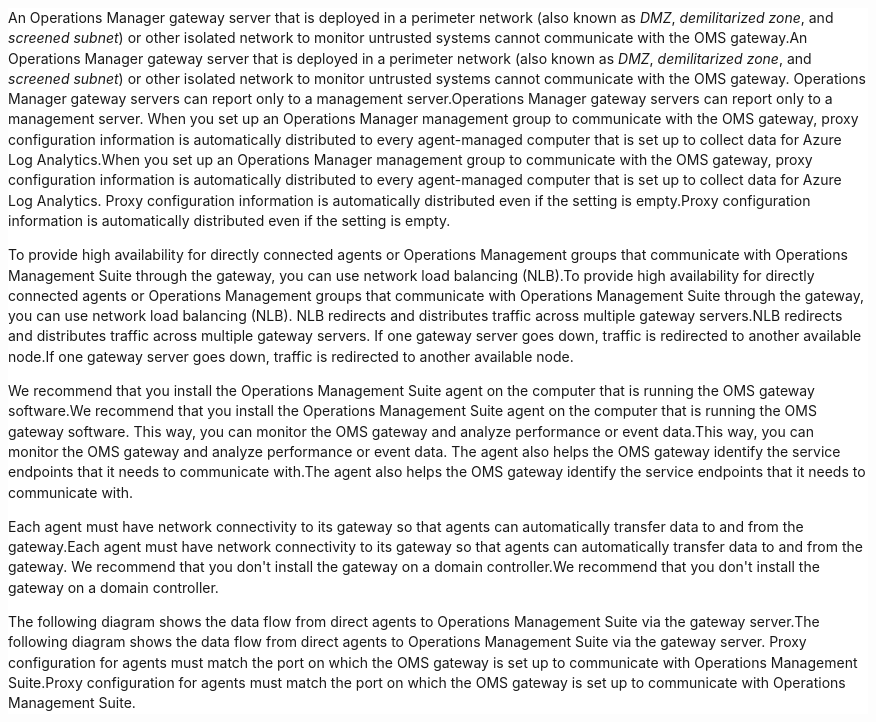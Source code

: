 <span data-ttu-id="c44a7-123">An Operations Manager gateway server that is deployed in a perimeter network (also known as *DMZ*, *demilitarized zone*, and *screened subnet*) or other isolated network to monitor untrusted systems cannot communicate with the OMS gateway.</span><span class="sxs-lookup"><span data-stu-id="c44a7-123">An Operations Manager gateway server that is deployed in a perimeter network (also known as *DMZ*, *demilitarized zone*, and *screened subnet*) or other isolated network to monitor untrusted systems cannot communicate with the OMS gateway.</span></span> <span data-ttu-id="c44a7-124">Operations Manager gateway servers can report only to a management server.</span><span class="sxs-lookup"><span data-stu-id="c44a7-124">Operations Manager gateway servers can report only to a management server.</span></span> <span data-ttu-id="c44a7-125">When you set up an Operations Manager management group to communicate with the OMS gateway, proxy configuration information is automatically distributed to every agent-managed computer that is set up to collect data for Azure Log Analytics.</span><span class="sxs-lookup"><span data-stu-id="c44a7-125">When you set up an Operations Manager management group to communicate with the OMS gateway, proxy configuration information is automatically distributed to every agent-managed computer that is set up to collect data for Azure Log Analytics.</span></span> <span data-ttu-id="c44a7-126">Proxy configuration information is automatically distributed even if the setting is empty.</span><span class="sxs-lookup"><span data-stu-id="c44a7-126">Proxy configuration information is automatically distributed even if the setting is empty.</span></span>    

<span data-ttu-id="c44a7-127">To provide high availability for directly connected agents or Operations Management groups that communicate with Operations Management Suite through the gateway, you can use network load balancing (NLB).</span><span class="sxs-lookup"><span data-stu-id="c44a7-127">To provide high availability for directly connected agents or Operations Management groups that communicate with Operations Management Suite through the gateway, you can use network load balancing (NLB).</span></span> <span data-ttu-id="c44a7-128">NLB redirects and distributes traffic across multiple gateway servers.</span><span class="sxs-lookup"><span data-stu-id="c44a7-128">NLB redirects and distributes traffic across multiple gateway servers.</span></span> <span data-ttu-id="c44a7-129">If one gateway server goes down, traffic is redirected to another available node.</span><span class="sxs-lookup"><span data-stu-id="c44a7-129">If one gateway server goes down, traffic is redirected to another available node.</span></span>  

<span data-ttu-id="c44a7-130">We recommend that you install the Operations Management Suite agent on the computer that is running the OMS gateway software.</span><span class="sxs-lookup"><span data-stu-id="c44a7-130">We recommend that you install the Operations Management Suite agent on the computer that is running the OMS gateway software.</span></span> <span data-ttu-id="c44a7-131">This way, you can monitor the OMS gateway and analyze performance or event data.</span><span class="sxs-lookup"><span data-stu-id="c44a7-131">This way, you can monitor the OMS gateway and analyze performance or event data.</span></span> <span data-ttu-id="c44a7-132">The agent also helps the OMS gateway identify the service endpoints that it needs to communicate with.</span><span class="sxs-lookup"><span data-stu-id="c44a7-132">The agent also helps the OMS gateway identify the service endpoints that it needs to communicate with.</span></span>

<span data-ttu-id="c44a7-133">Each agent must have network connectivity to its gateway so that agents can automatically transfer data to and from the gateway.</span><span class="sxs-lookup"><span data-stu-id="c44a7-133">Each agent must have network connectivity to its gateway so that agents can automatically transfer data to and from the gateway.</span></span> <span data-ttu-id="c44a7-134">We recommend that you don't install the gateway on a domain controller.</span><span class="sxs-lookup"><span data-stu-id="c44a7-134">We recommend that you don't install the gateway on a domain controller.</span></span>

<span data-ttu-id="c44a7-135">The following diagram shows the data flow from direct agents to Operations Management Suite via the gateway server.</span><span class="sxs-lookup"><span data-stu-id="c44a7-135">The following diagram shows the data flow from direct agents to Operations Management Suite via the gateway server.</span></span> <span data-ttu-id="c44a7-136">Proxy configuration for agents must match the port on which the OMS gateway is set up to communicate with Operations Management Suite.</span><span class="sxs-lookup"><span data-stu-id="c44a7-136">Proxy configuration for agents must match the port on which the OMS gateway is set up to communicate with Operations Management Suite.</span></span>  
